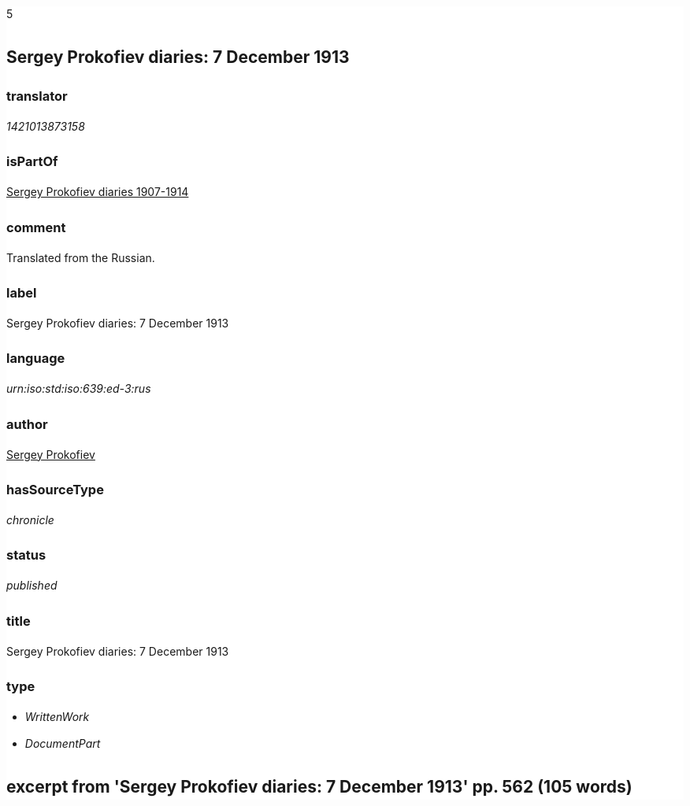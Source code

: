 5

## Sergey Prokofiev diaries: 7 December 1913

### translator


*1421013873158*

### isPartOf


[Sergey Prokofiev diaries 1907-1914](#Sergey-Prokofiev-diaries-1907-1914)

### comment


Translated from the Russian.

### label


Sergey Prokofiev diaries: 7 December 1913

### language


*urn:iso:std:iso:639:ed-3:rus*

### author


[Sergey Prokofiev](#Sergey-Prokofiev)

### hasSourceType


*chronicle*

### status


*published*

### title


Sergey Prokofiev diaries: 7 December 1913

### type

 - *WrittenWork*

 - *DocumentPart*

## excerpt from 'Sergey Prokofiev diaries: 7 December 1913' pp. 562 (105 words)

